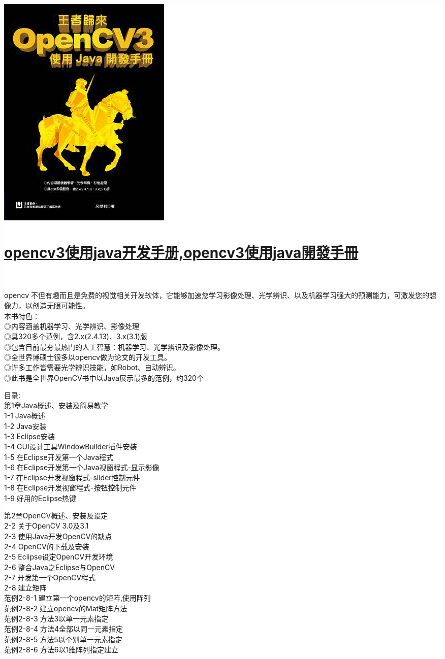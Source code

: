 ![image](https://github.com/JavaOpencvTensorflow/OpenCV-for-Java/blob/master/book-cover-s.gif)
<h1><a href=http://www.books.com.tw/products/0010731029>opencv3使用java开发手册,opencv3使用java開發手冊</h1></a><br>

opencv 不但有趣而且是免费的视觉相关开发软体，它能够加速您学习影像处理、光学辨识、以及机器学习强大的预测能力，可激发您的想像力，以创造无限可能性。<br>
本书特色：<br>
◎内容涵盖机器学习、光学辨识、影像处理<br>
◎具320多个范例，含2.x(2.4.13)、3.x(3.1)版<br>
◎包含目前最夯最热门的人工智慧：机器学习、光学辨识及影像处理。<br>
◎全世界博硕士很多以opencv做为论文的开发工具。<br>
◎许多工作皆需要光学辨识技能，如Robot、自动辨识。<br>
◎此书是全世界OpenCV书中以Java展示最多的范例，约320个<br>

目录:<br>
第1章Java概述、安装及简易教学<br>
1-1 Java概述<br>
1-2 Java安装<br>
1-3 Eclipse安装<br>
1-4 GUI设计工具WindowBuilder插件安装<br>
1-5 在Eclipse开发第一个Java程式<br>
1-6 在Eclipse开发第一个Java视窗程式-显示影像<br>
1-7 在Eclipse开发视窗程式-slider控制元件<br>
1-8 在Eclipse开发视窗程式-按钮控制元件<br>
1-9 好用的Eclipse热键<p>

第2章OpenCV概述、安装及设定<br>
2-2 关于OpenCV 3.0及3.1<br>
2-3 使用Java开发OpenCV的缺点<br>
2-4 OpenCV的下载及安装<br>
2-5 Eclipse设定OpenCV开发环境<br>
2-6 整合Java之Eclipse与OpenCV<br>
2-7 开发第一个OpenCV程式<br>
2-8 建立矩阵<br>
范例2-8-1 建立第一个opencv的矩阵,使用阵列<br>
范例2-8-2 建立opencv的Mat矩阵方法<br>
范例2-8-3 方法3以单一元素指定<br>
范例2-8-4 方法4全部以同一元素指定<br>
范例2-8-5 方法5以个别单一元素指定<br>
范例2-8-6 方法6以1维阵列指定建立<p>
